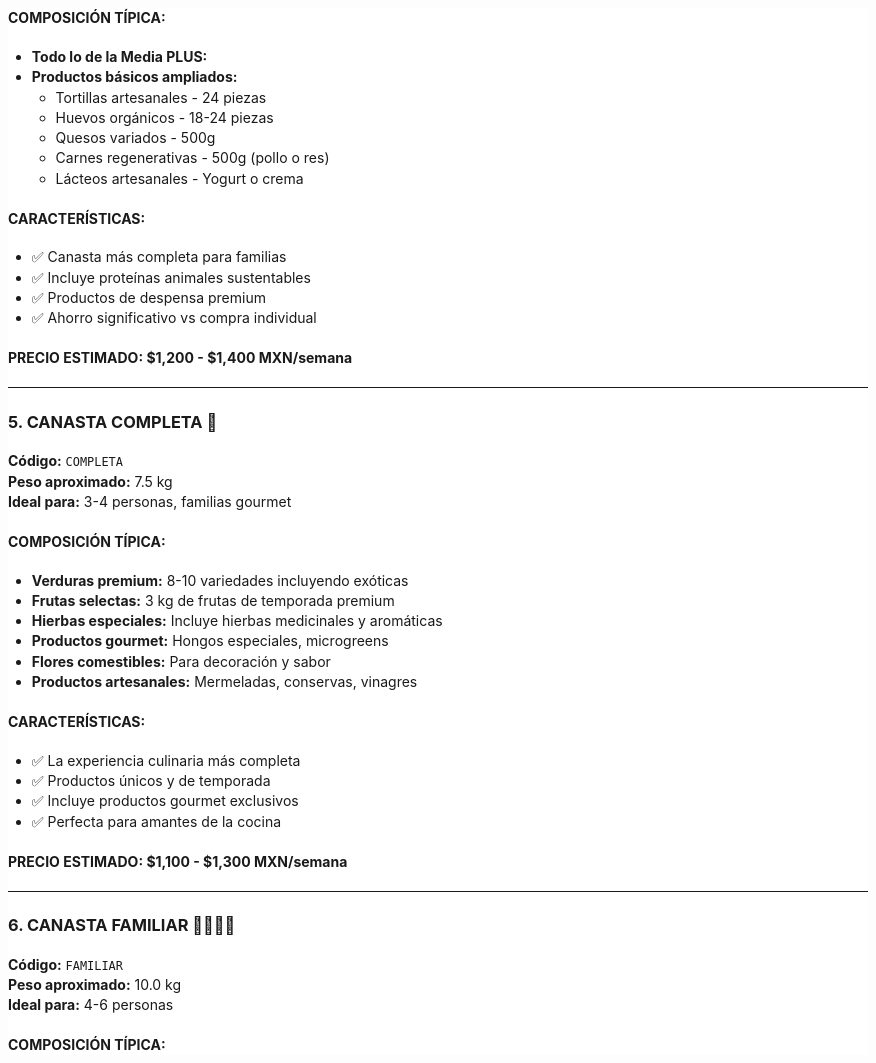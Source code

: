 #### **COMPOSICIÓN TÍPICA:**

- **Todo lo de la Media PLUS:**
- **Productos básicos ampliados:**
  - Tortillas artesanales - 24 piezas
  - Huevos orgánicos - 18-24 piezas
  - Quesos variados - 500g
  - Carnes regenerativas - 500g (pollo o res)
  - Lácteos artesanales - Yogurt o crema

#### **CARACTERÍSTICAS:**

- ✅ Canasta más completa para familias
- ✅ Incluye proteínas animales sustentables
- ✅ Productos de despensa premium
- ✅ Ahorro significativo vs compra individual

#### **PRECIO ESTIMADO:** $1,200 - $1,400 MXN/semana

---

### 5. **CANASTA COMPLETA** 🌈

**Código:** `COMPLETA`  
**Peso aproximado:** 7.5 kg  
**Ideal para:** 3-4 personas, familias gourmet  

#### **COMPOSICIÓN TÍPICA:**

- **Verduras premium:** 8-10 variedades incluyendo exóticas
- **Frutas selectas:** 3 kg de frutas de temporada premium
- **Hierbas especiales:** Incluye hierbas medicinales y aromáticas
- **Productos gourmet:** Hongos especiales, microgreens
- **Flores comestibles:** Para decoración y sabor
- **Productos artesanales:** Mermeladas, conservas, vinagres

#### **CARACTERÍSTICAS:**

- ✅ La experiencia culinaria más completa
- ✅ Productos únicos y de temporada
- ✅ Incluye productos gourmet exclusivos
- ✅ Perfecta para amantes de la cocina

#### **PRECIO ESTIMADO:** $1,100 - $1,300 MXN/semana

---

### 6. **CANASTA FAMILIAR** 👨‍👩‍👧‍👦

**Código:** `FAMILIAR`  
**Peso aproximado:** 10.0 kg  
**Ideal para:** 4-6 personas  

#### **COMPOSICIÓN TÍPICA:**
